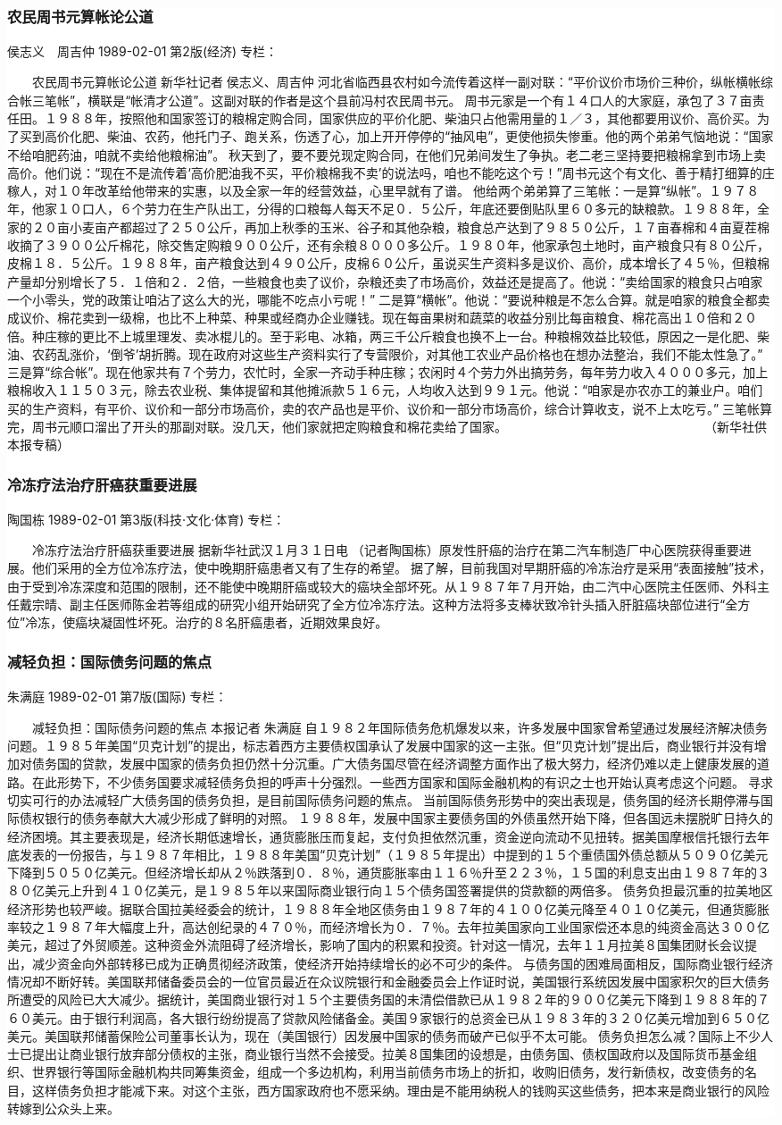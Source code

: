 
### 农民周书元算帐论公道
侯志义　周吉仲
1989-02-01
第2版(经济)
专栏：

　　农民周书元算帐论公道
    新华社记者  侯志义、周吉仲
    河北省临西县农村如今流传着这样一副对联：“平价议价市场价三种价，纵帐横帐综合帐三笔帐”，横联是“帐清才公道”。这副对联的作者是这个县前冯村农民周书元。
    周书元家是一个有１４口人的大家庭，承包了３７亩责任田。１９８８年，按照他和国家签订的粮棉定购合同，国家供应的平价化肥、柴油只占他需用量的１／３，其他都要用议价、高价买。为了买到高价化肥、柴油、农药，他托门子、跑关系，伤透了心，加上开开停停的“抽风电”，更使他损失惨重。他的两个弟弟气恼地说：“国家不给咱肥药油，咱就不卖给他粮棉油”。
    秋天到了，要不要兑现定购合同，在他们兄弟间发生了争执。老二老三坚持要把粮棉拿到市场上卖高价。他们说：“现在不是流传着‘高价肥油我不买，平价粮棉我不卖’的说法吗，咱也不能吃这个亏！”周书元这个有文化、善于精打细算的庄稼人，对１０年改革给他带来的实惠，以及全家一年的经营效益，心里早就有了谱。
    他给两个弟弟算了三笔帐：一是算“纵帐”。１９７８年，他家１０口人，６个劳力在生产队出工，分得的口粮每人每天不足０．５公斤，年底还要倒贴队里６０多元的缺粮款。１９８８年，全家的２０亩小麦亩产都超过了２５０公斤，再加上秋季的玉米、谷子和其他杂粮，粮食总产达到了９８５０公斤，１７亩春棉和４亩夏茬棉收摘了３９００公斤棉花，除交售定购粮９００公斤，还有余粮８０００多公斤。１９８０年，他家承包土地时，亩产粮食只有８０公斤，皮棉１８．５公斤。１９８８年，亩产粮食达到４９０公斤，皮棉６０公斤，虽说买生产资料多是议价、高价，成本增长了４５％，但粮棉产量却分别增长了５．１倍和２．２倍，一些粮食也卖了议价，杂粮还卖了市场高价，效益还是提高了。他说：“卖给国家的粮食只占咱家一个小零头，党的政策让咱沾了这么大的光，哪能不吃点小亏呢！”
    二是算“横帐”。他说：“要说种粮是不怎么合算。就是咱家的粮食全都卖成议价、棉花卖到一级棉，也比不上种菜、种果或经商办企业赚钱。现在每亩果树和蔬菜的收益分别比每亩粮食、棉花高出１０倍和２０倍。种庄稼的更比不上城里理发、卖冰棍儿的。至于彩电、冰箱，两三千公斤粮食也换不上一台。种粮棉效益比较低，原因之一是化肥、柴油、农药乱涨价，‘倒爷’胡折腾。现在政府对这些生产资料实行了专营限价，对其他工农业产品价格也在想办法整治，我们不能太性急了。”
    三是算“综合帐”。现在他家共有７个劳力，农忙时，全家一齐动手种庄稼；农闲时４个劳力外出搞劳务，每年劳力收入４０００多元，加上粮棉收入１１５０３元，除去农业税、集体提留和其他摊派款５１６元，人均收入达到９９１元。他说：“咱家是亦农亦工的兼业户。咱们买的生产资料，有平价、议价和一部分市场高价，卖的农产品也是平价、议价和一部分市场高价，综合计算收支，说不上太吃亏。”
    三笔帐算完，周书元顺口溜出了开头的那副对联。没几天，他们家就把定购粮食和棉花卖给了国家。
    　　　　　　　　　　　　　　　　（新华社供本报专稿）


### 冷冻疗法治疗肝癌获重要进展
陶国栋
1989-02-01
第3版(科技·文化·体育)
专栏：

　　冷冻疗法治疗肝癌获重要进展
    据新华社武汉１月３１日电  （记者陶国栋）原发性肝癌的治疗在第二汽车制造厂中心医院获得重要进展。他们采用的全方位冷冻疗法，使中晚期肝癌患者又有了生存的希望。
    据了解，目前我国对早期肝癌的冷冻治疗是采用“表面接触”技术，由于受到冷冻深度和范围的限制，还不能使中晚期肝癌或较大的癌块全部坏死。从１９８７年７月开始，由二汽中心医院主任医师、外科主任戴宗晴、副主任医师陈金若等组成的研究小组开始研究了全方位冷冻疗法。这种方法将多支棒状致冷针头插入肝脏癌块部位进行“全方位”冷冻，使癌块凝固性坏死。治疗的８名肝癌患者，近期效果良好。


### 减轻负担：国际债务问题的焦点
朱满庭
1989-02-01
第7版(国际)
专栏：

　　减轻负担：国际债务问题的焦点
    本报记者  朱满庭
    自１９８２年国际债务危机爆发以来，许多发展中国家曾希望通过发展经济解决债务问题。１９８５年美国“贝克计划”的提出，标志着西方主要债权国承认了发展中国家的这一主张。但“贝克计划”提出后，商业银行并没有增加对债务国的贷款，发展中国家的债务负担仍然十分沉重。广大债务国尽管在经济调整方面作出了极大努力，经济仍难以走上健康发展的道路。在此形势下，不少债务国要求减轻债务负担的呼声十分强烈。一些西方国家和国际金融机构的有识之士也开始认真考虑这个问题。
    寻求切实可行的办法减轻广大债务国的债务负担，是目前国际债务问题的焦点。
    当前国际债务形势中的突出表现是，债务国的经济长期停滞与国际债权银行的债务奉献大大减少形成了鲜明的对照。
    １９８８年，发展中国家主要债务国的外债虽然开始下降，但各国远未摆脱旷日持久的经济困境。其主要表现是，经济长期低速增长，通货膨胀压而复起，支付负担依然沉重，资金逆向流动不见扭转。据美国摩根信托银行去年底发表的一份报告，与１９８７年相比，１９８８年美国“贝克计划”（１９８５年提出）中提到的１５个重债国外债总额从５０９０亿美元下降到５０５０亿美元。但经济增长却从２％跌落到０．８％，通货膨胀率由１１６％升至２２３％，１５国的利息支出由１９８７年的３８０亿美元上升到４１０亿美元，是１９８５年以来国际商业银行向１５个债务国签署提供的贷款额的两倍多。
    债务负担最沉重的拉美地区经济形势也较严峻。据联合国拉美经委会的统计，１９８８年全地区债务由１９８７年的４１００亿美元降至４０１０亿美元，但通货膨胀率较之１９８７年大幅度上升，高达创纪录的４７０％，而经济增长为０．７％。去年拉美国家向工业国家偿还本息的纯资金高达３００亿美元，超过了外贸顺差。这种资金外流阻碍了经济增长，影响了国内的积累和投资。针对这一情况，去年１１月拉美８国集团财长会议提出，减少资金向外部转移已成为正确贯彻经济政策，使经济开始持续增长的必不可少的条件。
    与债务国的困难局面相反，国际商业银行经济情况却不断好转。美国联邦储备委员会的一位官员最近在众议院银行和金融委员会上作证时说，美国银行系统因发展中国家积欠的巨大债务所遭受的风险已大大减少。据统计，美国商业银行对１５个主要债务国的未清偿借款已从１９８２年的９００亿美元下降到１９８８年的７６０美元。由于银行利润高，各大银行纷纷提高了贷款风险储备金。美国９家银行的总资金已从１９８３年的３２０亿美元增加到６５０亿美元。美国联邦储蓄保险公司董事长认为，现在（美国银行）因发展中国家的债务而破产已似乎不太可能。
    债务负担怎么减？国际上不少人士已提出让商业银行放弃部分债权的主张，商业银行当然不会接受。拉美８国集团的设想是，由债务国、债权国政府以及国际货币基金组织、世界银行等国际金融机构共同筹集资金，组成一个多边机构，利用当前债务市场上的折扣，收购旧债务，发行新债权，改变债务的名目，这样债务负担才能减下来。对这个主张，西方国家政府也不愿采纳。理由是不能用纳税人的钱购买这些债务，把本来是商业银行的风险转嫁到公众头上来。
